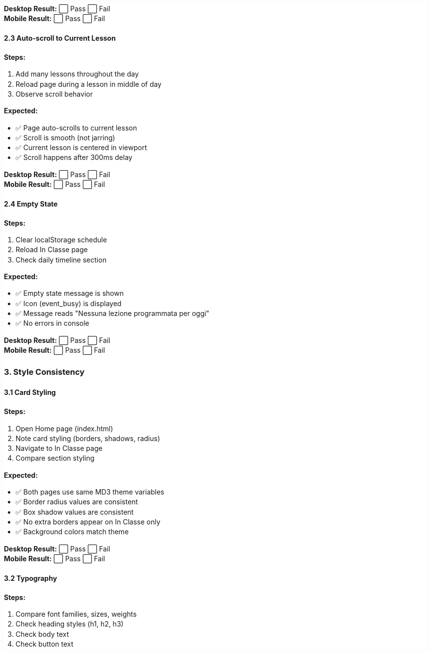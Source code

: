 **Desktop Result:** ⬜ Pass ⬜ Fail  
**Mobile Result:** ⬜ Pass ⬜ Fail

#### 2.3 Auto-scroll to Current Lesson
**Steps:**
1. Add many lessons throughout the day
2. Reload page during a lesson in middle of day
3. Observe scroll behavior

**Expected:**
- ✅ Page auto-scrolls to current lesson
- ✅ Scroll is smooth (not jarring)
- ✅ Current lesson is centered in viewport
- ✅ Scroll happens after 300ms delay

**Desktop Result:** ⬜ Pass ⬜ Fail  
**Mobile Result:** ⬜ Pass ⬜ Fail

#### 2.4 Empty State
**Steps:**
1. Clear localStorage schedule
2. Reload In Classe page
3. Check daily timeline section

**Expected:**
- ✅ Empty state message is shown
- ✅ Icon (event_busy) is displayed
- ✅ Message reads "Nessuna lezione programmata per oggi"
- ✅ No errors in console

**Desktop Result:** ⬜ Pass ⬜ Fail  
**Mobile Result:** ⬜ Pass ⬜ Fail

### 3. Style Consistency

#### 3.1 Card Styling
**Steps:**
1. Open Home page (index.html)
2. Note card styling (borders, shadows, radius)
3. Navigate to In Classe page
4. Compare section styling

**Expected:**
- ✅ Both pages use same MD3 theme variables
- ✅ Border radius values are consistent
- ✅ Box shadow values are consistent
- ✅ No extra borders appear on In Classe only
- ✅ Background colors match theme

**Desktop Result:** ⬜ Pass ⬜ Fail  
**Mobile Result:** ⬜ Pass ⬜ Fail

#### 3.2 Typography
**Steps:**
1. Compare font families, sizes, weights
2. Check heading styles (h1, h2, h3)
3. Check body text
4. Check button text
